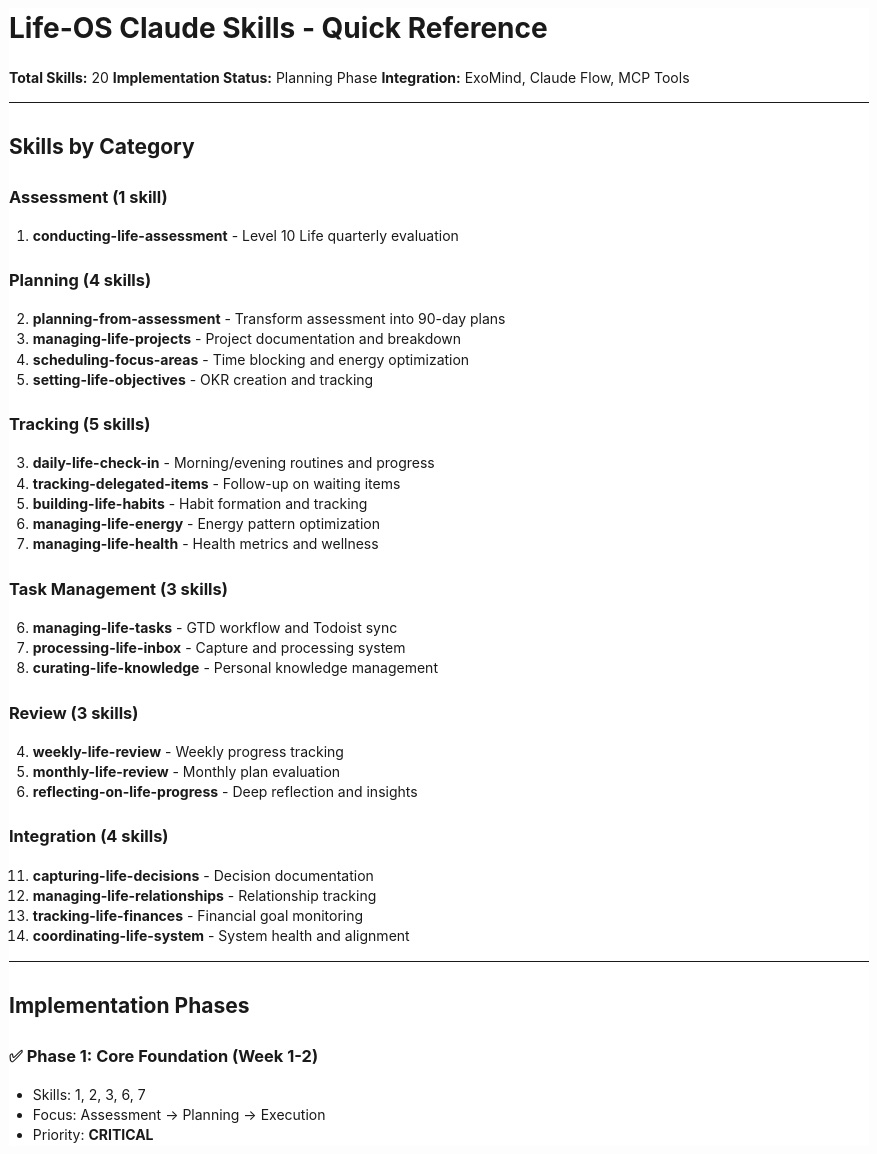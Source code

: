 # Life-OS Claude Skills - Quick Reference

**Total Skills:** 20
**Implementation Status:** Planning Phase
**Integration:** ExoMind, Claude Flow, MCP Tools

---

## Skills by Category

### Assessment (1 skill)
1. **conducting-life-assessment** - Level 10 Life quarterly evaluation

### Planning (4 skills)
2. **planning-from-assessment** - Transform assessment into 90-day plans
9. **managing-life-projects** - Project documentation and breakdown
10. **scheduling-focus-areas** - Time blocking and energy optimization
12. **setting-life-objectives** - OKR creation and tracking

### Tracking (5 skills)
3. **daily-life-check-in** - Morning/evening routines and progress
8. **tracking-delegated-items** - Follow-up on waiting items
13. **building-life-habits** - Habit formation and tracking
14. **managing-life-energy** - Energy pattern optimization
18. **managing-life-health** - Health metrics and wellness

### Task Management (3 skills)
6. **managing-life-tasks** - GTD workflow and Todoist sync
7. **processing-life-inbox** - Capture and processing system
19. **curating-life-knowledge** - Personal knowledge management

### Review (3 skills)
4. **weekly-life-review** - Weekly progress tracking
5. **monthly-life-review** - Monthly plan evaluation
15. **reflecting-on-life-progress** - Deep reflection and insights

### Integration (4 skills)
11. **capturing-life-decisions** - Decision documentation
16. **managing-life-relationships** - Relationship tracking
17. **tracking-life-finances** - Financial goal monitoring
20. **coordinating-life-system** - System health and alignment

---

## Implementation Phases

### ✅ Phase 1: Core Foundation (Week 1-2)
- Skills: 1, 2, 3, 6, 7
- Focus: Assessment → Planning → Execution
- Priority: **CRITICAL**
